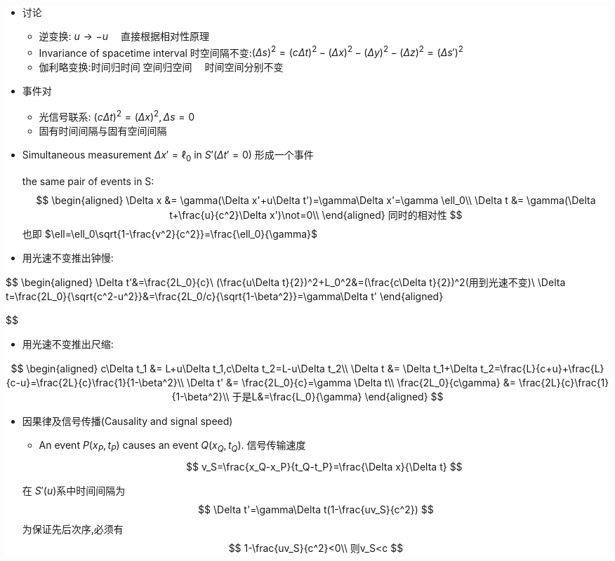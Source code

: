 - 讨论
  - 逆变换: $u\to-u$ &emsp;直接根据相对性原理
  - Invariance of spacetime interval 时空间隔不变:$(\Delta s)^2=(c\Delta t)^2-(\Delta x)^2-(\Delta y)^2-(\Delta z)^2=(\Delta s')^2$
  - 伽利略变换:时间归时间 空间归空间 &emsp;时间空间分别不变

- 事件对
  - 光信号联系: $(c\Delta t)^2=(\Delta x)^2,\Delta s=0$
  - 固有时间间隔与固有空间间隔

- Simultaneous measurement $\Delta x'=\ell_0$ in $S'(\Delta t'=0)$ 形成一个事件

    the same pair of events in S:
$$
    \begin{aligned}
        \Delta x &= \gamma(\Delta x'+u\Delta t')=\gamma\Delta x'=\gamma \ell_0\\
        \Delta t &= \gamma(\Delta t+\frac{u}{c^2}\Delta x')\not=0\\
    \end{aligned}
    同时的相对性
$$
  也即 $\ell=\ell_0\sqrt{1-\frac{v^2}{c^2}}=\frac{\ell_0}{\gamma}$

- 用光速不变推出钟慢:

$$
\begin{aligned}
    \Delta t'&=\frac{2L_0}{c}\\
    (\frac{u\Delta t}{2})^2+L_0^2&=(\frac{c\Delta t}{2})^2(用到光速不变)\\
    \Delta t=\frac{2L_0}{\sqrt{c^2-u^2}}&=\frac{2L_0/c}{\sqrt{1-\beta^2}}=\gamma\Delta t'
\end{aligned}



$$
- 用光速不变推出尺缩:

$$
    \begin{aligned}
        c\Delta t_1 &= L+u\Delta t_1,c\Delta t_2=L-u\Delta t_2\\
        \Delta t &= \Delta t_1+\Delta t_2=\frac{L}{c+u}+\frac{L}{c-u}=\frac{2L}{c}\frac{1}{1-\beta^2}\\
        \Delta t' &= \frac{2L_0}{c}=\gamma \Delta t\\
        \frac{2L_0}{c\gamma} &= \frac{2L}{c}\frac{1}{1-\beta^2}\\
        于是L&=\frac{L_0}{\gamma}
    \end{aligned}
$$

- 因果律及信号传播(Causality and signal speed)
  - An event $P(x_P,t_P)$ causes an event $Q(x_Q,t_Q)$. 信号传输速度 
  $$
  v_S=\frac{x_Q-x_P}{t_Q-t_P}=\frac{\Delta x}{\Delta t}
  $$

   在 $S'(u)$系中时间间隔为
   $$
       \Delta t'=\gamma\Delta t(1-\frac{uv_S}{c^2})
   $$
   为保证先后次序,必须有
   $$
       1-\frac{uv_S}{c^2}<0\\
       则v_S<c
   $$
